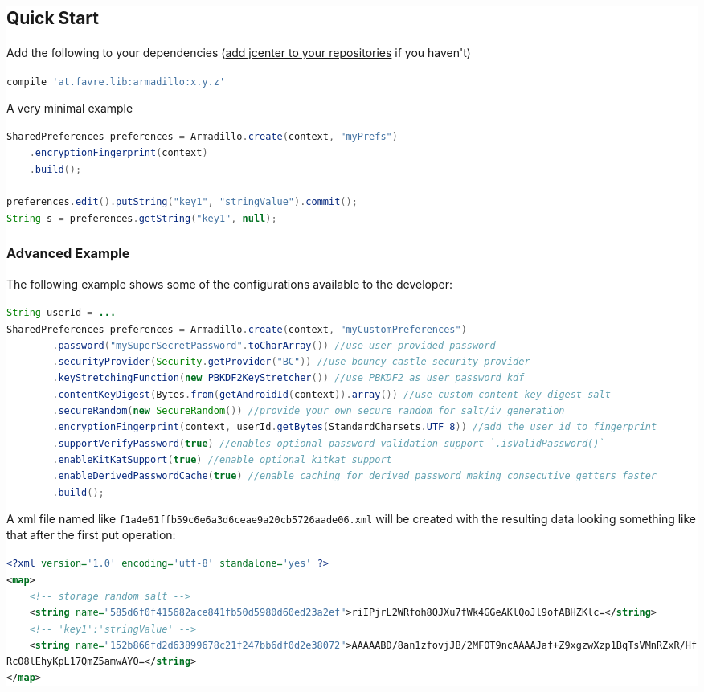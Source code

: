 ## Quick Start

Add the following to your dependencies ([add jcenter to your repositories](https://developer.android.com/studio/build/index.html#top-level) if you haven't)

```groovy
compile 'at.favre.lib:armadillo:x.y.z'
```

A very minimal example

```java
SharedPreferences preferences = Armadillo.create(context, "myPrefs")
    .encryptionFingerprint(context)
    .build();

preferences.edit().putString("key1", "stringValue").commit();
String s = preferences.getString("key1", null);
```

### Advanced Example

The following example shows some of the configurations available to the developer:

```java
String userId = ...
SharedPreferences preferences = Armadillo.create(context, "myCustomPreferences")
        .password("mySuperSecretPassword".toCharArray()) //use user provided password
        .securityProvider(Security.getProvider("BC")) //use bouncy-castle security provider
        .keyStretchingFunction(new PBKDF2KeyStretcher()) //use PBKDF2 as user password kdf
        .contentKeyDigest(Bytes.from(getAndroidId(context)).array()) //use custom content key digest salt
        .secureRandom(new SecureRandom()) //provide your own secure random for salt/iv generation
        .encryptionFingerprint(context, userId.getBytes(StandardCharsets.UTF_8)) //add the user id to fingerprint
        .supportVerifyPassword(true) //enables optional password validation support `.isValidPassword()`
        .enableKitKatSupport(true) //enable optional kitkat support
        .enableDerivedPasswordCache(true) //enable caching for derived password making consecutive getters faster
        .build();
```

A xml file named like `f1a4e61ffb59c6e6a3d6ceae9a20cb5726aade06.xml` will
be created with the resulting data looking something like that after the
first put operation:

```xml
<?xml version='1.0' encoding='utf-8' standalone='yes' ?>
<map>
    <!-- storage random salt -->
    <string name="585d6f0f415682ace841fb50d5980d60ed23a2ef">riIPjrL2WRfoh8QJXu7fWk4GGeAKlQoJl9ofABHZKlc=</string>
    <!-- 'key1':'stringValue' -->
    <string name="152b866fd2d63899678c21f247bb6df0d2e38072">AAAAABD/8an1zfovjJB/2MFOT9ncAAAAJaf+Z9xgzwXzp1BqTsVMnRZxR/HfRcO8lEhyKpL17QmZ5amwAYQ=</string>
</map>

```
